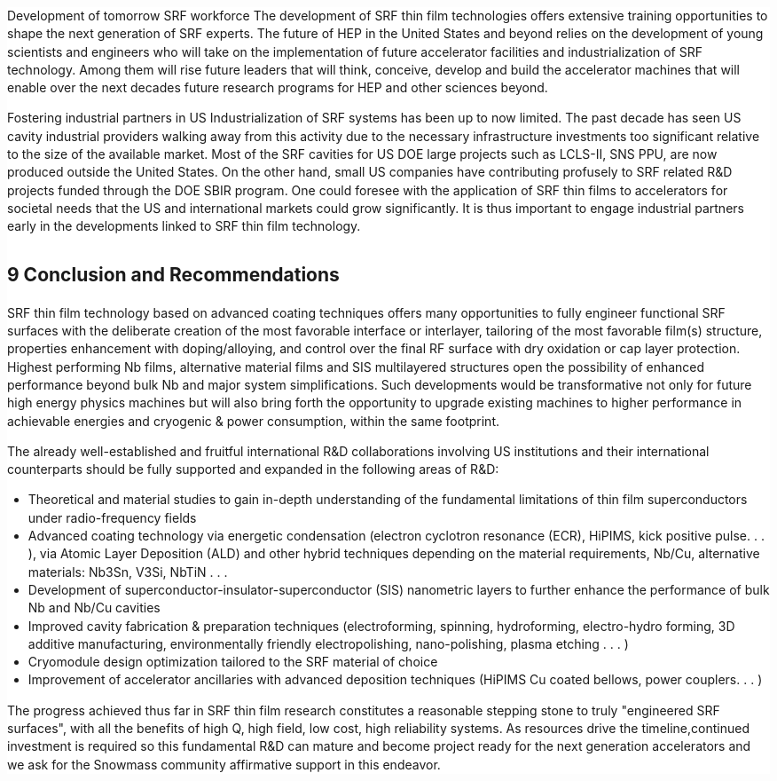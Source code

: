 Development of tomorrow SRF workforce The development of SRF thin film technologies offers extensive training opportunities to shape the next generation of SRF experts. The future of HEP in the United States and beyond relies on the development of young scientists and engineers who will take on the implementation of future accelerator facilities and industrialization of SRF technology. Among them will rise future leaders that will think, conceive, develop and build the accelerator machines that will enable over the next decades future research programs for HEP and other sciences beyond.

Fostering industrial partners in US Industrialization of SRF systems has been up to now limited. The past decade has seen US cavity industrial providers walking away from this activity due to the necessary infrastructure investments too significant relative to the size of the available market. Most of the SRF cavities for US DOE large projects such as LCLS-II, SNS PPU, are now produced outside the United States. On the other hand, small US companies have contributing profusely to SRF related R&D projects funded through the DOE SBIR program. One could foresee with the application of SRF thin films to accelerators for societal needs that the US and international markets could grow significantly. It is thus important to engage industrial partners early in the developments linked to SRF thin film technology.

## 9 Conclusion and Recommendations

SRF thin film technology based on advanced coating techniques offers many opportunities to fully engineer functional SRF surfaces with the deliberate creation of the most favorable interface or interlayer, tailoring of the most favorable film(s) structure, properties enhancement with doping/alloying, and control over the final RF surface with dry oxidation or cap layer protection. Highest performing Nb films, alternative material films and SIS multilayered structures open the possibility of enhanced performance beyond bulk Nb and major system simplifications. Such developments would be transformative not only for future high energy physics machines but will also bring forth the opportunity to upgrade existing machines to higher performance in achievable energies and cryogenic & power consumption, within the same footprint.

The already well-established and fruitful international R&D collaborations involving US institutions and their international counterparts should be fully supported and expanded in the following areas of R&D:

- Theoretical and material studies to gain in-depth understanding of the fundamental limitations of thin film superconductors under radio-frequency fields
- Advanced coating technology via energetic condensation (electron cyclotron resonance (ECR), HiPIMS, kick positive pulse. . . ), via Atomic Layer Deposition (ALD) and other hybrid techniques depending on the material requirements, Nb/Cu, alternative materials: Nb3Sn, V3Si, NbTiN . . .
- Development of superconductor-insulator-superconductor (SIS) nanometric layers to further enhance the performance of bulk Nb and Nb/Cu cavities
- Improved cavity fabrication & preparation techniques (electroforming, spinning, hydroforming, electro-hydro forming, 3D additive manufacturing, environmentally friendly electropolishing, nano-polishing, plasma etching . . . )
- Cryomodule design optimization tailored to the SRF material of choice
- Improvement of accelerator ancillaries with advanced deposition techniques (HiPIMS Cu coated bellows, power couplers. . . )

The progress achieved thus far in SRF thin film research constitutes a reasonable stepping stone to truly "engineered SRF surfaces", with all the benefits of high Q, high field, low cost, high reliability systems. As resources drive the timeline,continued investment is required so this fundamental R&D can mature and become project ready for the next generation accelerators and we ask for the Snowmass community affirmative support in this endeavor.
